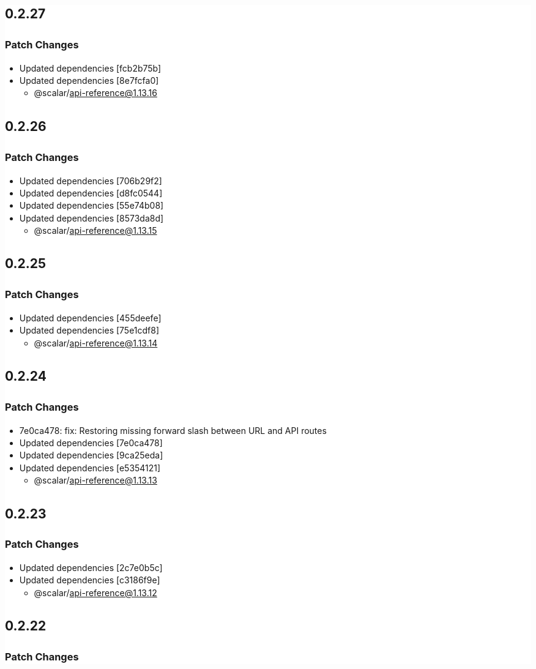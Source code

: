 ## 0.2.27

### Patch Changes

- Updated dependencies [fcb2b75b]
- Updated dependencies [8e7fcfa0]
  - @scalar/api-reference@1.13.16

## 0.2.26

### Patch Changes

- Updated dependencies [706b29f2]
- Updated dependencies [d8fc0544]
- Updated dependencies [55e74b08]
- Updated dependencies [8573da8d]
  - @scalar/api-reference@1.13.15

## 0.2.25

### Patch Changes

- Updated dependencies [455deefe]
- Updated dependencies [75e1cdf8]
  - @scalar/api-reference@1.13.14

## 0.2.24

### Patch Changes

- 7e0ca478: fix: Restoring missing forward slash between URL and API routes
- Updated dependencies [7e0ca478]
- Updated dependencies [9ca25eda]
- Updated dependencies [e5354121]
  - @scalar/api-reference@1.13.13

## 0.2.23

### Patch Changes

- Updated dependencies [2c7e0b5c]
- Updated dependencies [c3186f9e]
  - @scalar/api-reference@1.13.12

## 0.2.22

### Patch Changes
